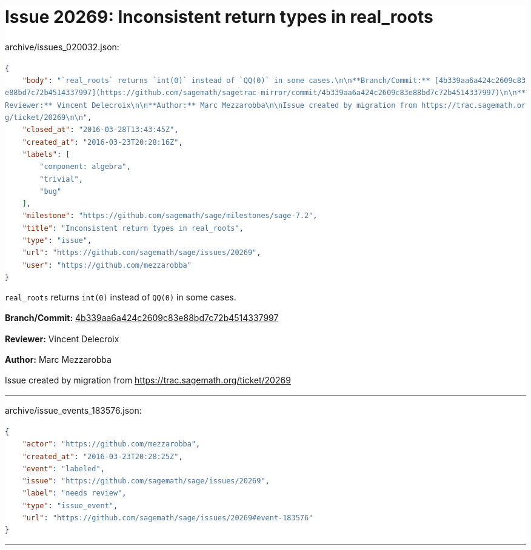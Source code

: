 # Issue 20269: Inconsistent return types in real_roots

archive/issues_020032.json:
```json
{
    "body": "`real_roots` returns `int(0)` instead of `QQ(0)` in some cases.\n\n**Branch/Commit:** [4b339aa6a424c2609c83e88bd7c72b4514337997](https://github.com/sagemath/sagetrac-mirror/commit/4b339aa6a424c2609c83e88bd7c72b4514337997)\n\n**Reviewer:** Vincent Delecroix\n\n**Author:** Marc Mezzarobba\n\nIssue created by migration from https://trac.sagemath.org/ticket/20269\n\n",
    "closed_at": "2016-03-28T13:43:45Z",
    "created_at": "2016-03-23T20:28:16Z",
    "labels": [
        "component: algebra",
        "trivial",
        "bug"
    ],
    "milestone": "https://github.com/sagemath/sage/milestones/sage-7.2",
    "title": "Inconsistent return types in real_roots",
    "type": "issue",
    "url": "https://github.com/sagemath/sage/issues/20269",
    "user": "https://github.com/mezzarobba"
}
```
`real_roots` returns `int(0)` instead of `QQ(0)` in some cases.

**Branch/Commit:** [4b339aa6a424c2609c83e88bd7c72b4514337997](https://github.com/sagemath/sagetrac-mirror/commit/4b339aa6a424c2609c83e88bd7c72b4514337997)

**Reviewer:** Vincent Delecroix

**Author:** Marc Mezzarobba

Issue created by migration from https://trac.sagemath.org/ticket/20269





---

archive/issue_events_183576.json:
```json
{
    "actor": "https://github.com/mezzarobba",
    "created_at": "2016-03-23T20:28:25Z",
    "event": "labeled",
    "issue": "https://github.com/sagemath/sage/issues/20269",
    "label": "needs review",
    "type": "issue_event",
    "url": "https://github.com/sagemath/sage/issues/20269#event-183576"
}
```



---
